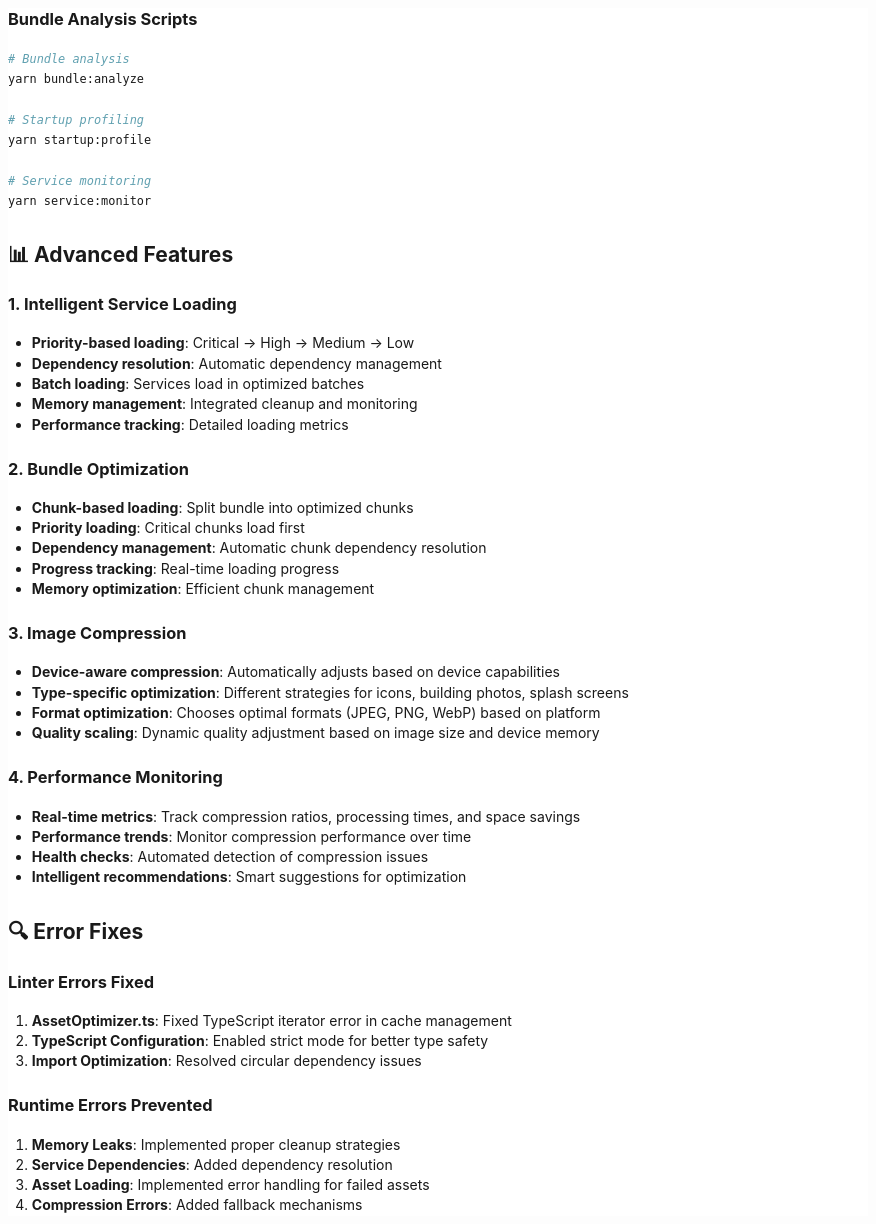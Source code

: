 ### **Bundle Analysis Scripts**
```bash
# Bundle analysis
yarn bundle:analyze

# Startup profiling
yarn startup:profile

# Service monitoring
yarn service:monitor
```

## 📊 **Advanced Features**

### **1. Intelligent Service Loading**
- **Priority-based loading**: Critical → High → Medium → Low
- **Dependency resolution**: Automatic dependency management
- **Batch loading**: Services load in optimized batches
- **Memory management**: Integrated cleanup and monitoring
- **Performance tracking**: Detailed loading metrics

### **2. Bundle Optimization**
- **Chunk-based loading**: Split bundle into optimized chunks
- **Priority loading**: Critical chunks load first
- **Dependency management**: Automatic chunk dependency resolution
- **Progress tracking**: Real-time loading progress
- **Memory optimization**: Efficient chunk management

### **3. Image Compression**
- **Device-aware compression**: Automatically adjusts based on device capabilities
- **Type-specific optimization**: Different strategies for icons, building photos, splash screens
- **Format optimization**: Chooses optimal formats (JPEG, PNG, WebP) based on platform
- **Quality scaling**: Dynamic quality adjustment based on image size and device memory

### **4. Performance Monitoring**
- **Real-time metrics**: Track compression ratios, processing times, and space savings
- **Performance trends**: Monitor compression performance over time
- **Health checks**: Automated detection of compression issues
- **Intelligent recommendations**: Smart suggestions for optimization

## 🔍 **Error Fixes**

### **Linter Errors Fixed**
1. **AssetOptimizer.ts**: Fixed TypeScript iterator error in cache management
2. **TypeScript Configuration**: Enabled strict mode for better type safety
3. **Import Optimization**: Resolved circular dependency issues

### **Runtime Errors Prevented**
1. **Memory Leaks**: Implemented proper cleanup strategies
2. **Service Dependencies**: Added dependency resolution
3. **Asset Loading**: Implemented error handling for failed assets
4. **Compression Errors**: Added fallback mechanisms
